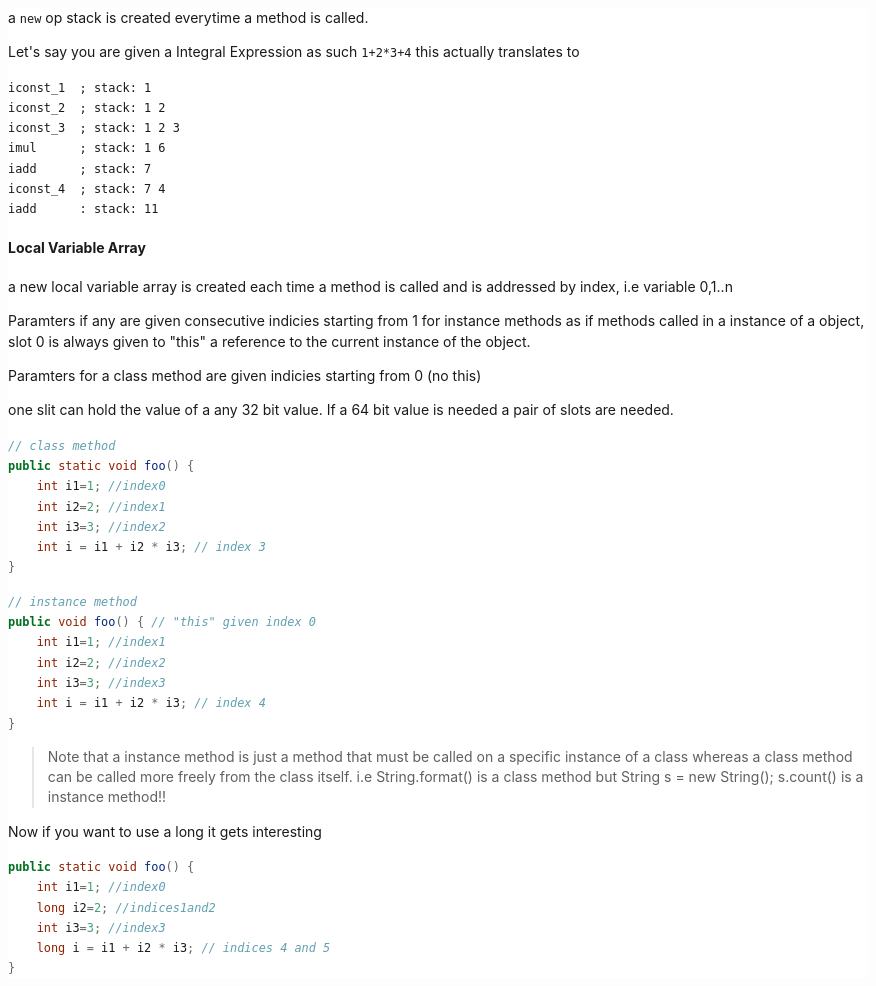 a `new` op stack is created everytime a method is called.

Let's say you are given a Integral Expression as such `1+2*3+4` this actually translates to 

```
iconst_1  ; stack: 1
iconst_2  ; stack: 1 2
iconst_3  ; stack: 1 2 3
imul      ; stack: 1 6
iadd      ; stack: 7
iconst_4  ; stack: 7 4 
iadd      : stack: 11
```

#### Local Variable Array

a new local variable array is created  each time a method is called and is addressed by index, i.e variable 0,1..n

Paramters if any are given consecutive indicies starting from 1 for instance methods as if methods called in a instance of a object, slot 0 is always given to "this" a reference to the current instance of the object. 

Paramters for a class method are given indicies starting from 0 (no this)

one slit can hold the value of a any 32 bit value. If a 64 bit value is needed a pair of slots are needed. 

```java
// class method
public static void foo() {
    int i1=1; //index0
    int i2=2; //index1
    int i3=3; //index2
    int i = i1 + i2 * i3; // index 3
}
```

```java
// instance method
public void foo() { // "this" given index 0
    int i1=1; //index1
    int i2=2; //index2
    int i3=3; //index3
    int i = i1 + i2 * i3; // index 4
}
```

> Note that a instance method is just a method that must be called on a specific instance of a class whereas a class method can be called more freely from the class itself. i.e String.format() is a class method but String s = new String(); s.count() is a instance method!!

Now if you want to use a long it gets interesting

```java
public static void foo() {
    int i1=1; //index0
    long i2=2; //indices1and2
    int i3=3; //index3
    long i = i1 + i2 * i3; // indices 4 and 5
}
```
